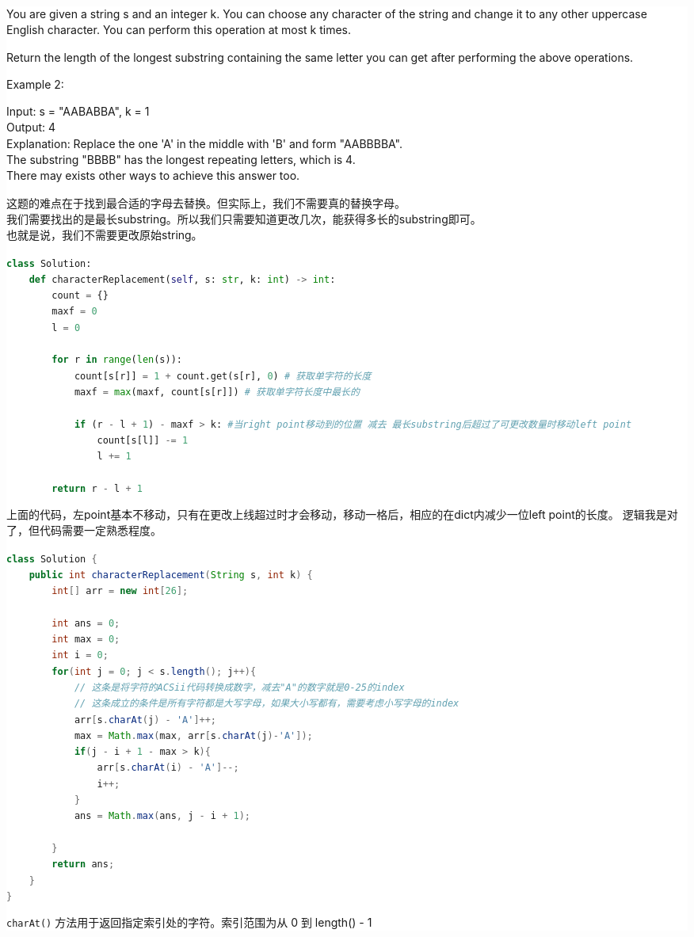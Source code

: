 You are given a string s and an integer k. You can choose any character of the string and change it to any other uppercase English character. You can perform this operation at most k times.

Return the length of the longest substring containing the same letter you can get after performing the above operations.

Example 2:

Input: s = "AABABBA", k = 1  
Output: 4  
Explanation: Replace the one 'A' in the middle with 'B' and form "AABBBBA".  
The substring "BBBB" has the longest repeating letters, which is 4.  
There may exists other ways to achieve this answer too.  

这题的难点在于找到最合适的字母去替换。但实际上，我们不需要真的替换字母。    
我们需要找出的是最长substring。所以我们只需要知道更改几次，能获得多长的substring即可。      
也就是说，我们不需要更改原始string。

```Python
class Solution:
    def characterReplacement(self, s: str, k: int) -> int:
        count = {}
        maxf = 0
        l = 0

        for r in range(len(s)):
            count[s[r]] = 1 + count.get(s[r], 0) # 获取单字符的长度
            maxf = max(maxf, count[s[r]]) # 获取单字符长度中最长的

            if (r - l + 1) - maxf > k: #当right point移动到的位置 减去 最长substring后超过了可更改数量时移动left point
                count[s[l]] -= 1
                l += 1

        return r - l + 1
```

上面的代码，左point基本不移动，只有在更改上线超过时才会移动，移动一格后，相应的在dict内减少一位left point的长度。
逻辑我是对了，但代码需要一定熟悉程度。


```JAVA
class Solution {
    public int characterReplacement(String s, int k) {
        int[] arr = new int[26];

        int ans = 0;
        int max = 0;
        int i = 0;
        for(int j = 0; j < s.length(); j++){
            // 这条是将字符的ACSii代码转换成数字，减去"A"的数字就是0-25的index
            // 这条成立的条件是所有字符都是大写字母，如果大小写都有，需要考虑小写字母的index
            arr[s.charAt(j) - 'A']++;
            max = Math.max(max, arr[s.charAt(j)-'A']);
            if(j - i + 1 - max > k){
                arr[s.charAt(i) - 'A']--;
                i++;
            }
            ans = Math.max(ans, j - i + 1);

        }
        return ans;
    }
}
```
`charAt()` 方法用于返回指定索引处的字符。索引范围为从 0 到 length() - 1
